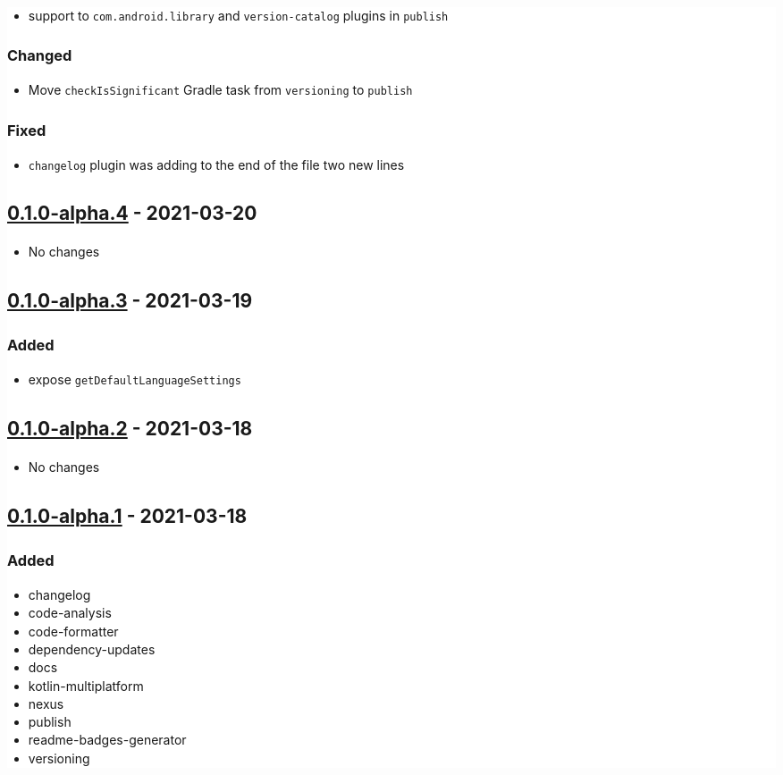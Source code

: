 - support to `com.android.library` and `version-catalog` plugins in `publish`

### Changed

- Move `checkIsSignificant` Gradle task from `versioning` to `publish`

### Fixed

- `changelog` plugin was adding to the end of the file two new lines

## [0.1.0-alpha.4] - 2021-03-20

- No changes

## [0.1.0-alpha.3] - 2021-03-19

### Added

- expose `getDefaultLanguageSettings`

## [0.1.0-alpha.2] - 2021-03-18

- No changes

## [0.1.0-alpha.1] - 2021-03-18

### Added

- changelog
- code-analysis
- code-formatter
- dependency-updates
- docs
- kotlin-multiplatform
- nexus
- publish
- readme-badges-generator
- versioning

[0.1.0-rc.45]: https://github.com/JavierSegoviaCordoba/hubdle/compare/0.1.0-rc.44...0.1.0-rc.45

[0.1.0-rc.44]: https://github.com/JavierSegoviaCordoba/hubdle/compare/0.1.0-rc.43...0.1.0-rc.44

[0.1.0-rc.43]: https://github.com/JavierSegoviaCordoba/hubdle/compare/0.1.0-rc.42...0.1.0-rc.43

[0.1.0-rc.42]: https://github.com/JavierSegoviaCordoba/hubdle/compare/0.1.0-rc.41...0.1.0-rc.42

[0.1.0-rc.41]: https://github.com/JavierSegoviaCordoba/hubdle/compare/0.1.0-rc.40...0.1.0-rc.41

[0.1.0-rc.40]: https://github.com/JavierSegoviaCordoba/hubdle/compare/0.1.0-rc.39...0.1.0-rc.40

[0.1.0-rc.39]: https://github.com/JavierSegoviaCordoba/hubdle/compare/0.1.0-rc.38...0.1.0-rc.39

[0.1.0-rc.38]: https://github.com/JavierSegoviaCordoba/hubdle/compare/0.1.0-rc.37...0.1.0-rc.38

[0.1.0-rc.37]: https://github.com/JavierSegoviaCordoba/hubdle/compare/0.1.0-rc.36...0.1.0-rc.37

[0.1.0-rc.36]: https://github.com/JavierSegoviaCordoba/hubdle/compare/0.1.0-rc.35...0.1.0-rc.36

[0.1.0-rc.35]: https://github.com/JavierSegoviaCordoba/hubdle/compare/0.1.0-rc.34...0.1.0-rc.35

[0.1.0-rc.34]: https://github.com/JavierSegoviaCordoba/hubdle/compare/0.1.0-rc.33...0.1.0-rc.34

[0.1.0-rc.33]: https://github.com/JavierSegoviaCordoba/hubdle/compare/0.1.0-rc.32...0.1.0-rc.33

[0.1.0-rc.32]: https://github.com/JavierSegoviaCordoba/hubdle/compare/0.1.0-rc.31...0.1.0-rc.32

[0.1.0-rc.31]: https://github.com/JavierSegoviaCordoba/hubdle/compare/0.1.0-rc.30...0.1.0-rc.31

[0.1.0-rc.30]: https://github.com/JavierSegoviaCordoba/hubdle/compare/0.1.0-rc.29...0.1.0-rc.30

[0.1.0-rc.29]: https://github.com/JavierSegoviaCordoba/hubdle/compare/0.1.0-rc.28...0.1.0-rc.29

[0.1.0-rc.28]: https://github.com/JavierSegoviaCordoba/hubdle/compare/0.1.0-rc.27...0.1.0-rc.28

[0.1.0-rc.27]: https://github.com/JavierSegoviaCordoba/hubdle/compare/0.1.0-rc.26...0.1.0-rc.27

[0.1.0-rc.26]: https://github.com/JavierSegoviaCordoba/hubdle/compare/0.1.0-rc.25...0.1.0-rc.26

[0.1.0-rc.25]: https://github.com/JavierSegoviaCordoba/hubdle/compare/0.1.0-rc.24...0.1.0-rc.25


[0.1.0-rc.24]: https://github.com/JavierSegoviaCordoba/hubdle/compare/0.1.0-rc.23...0.1.0-rc.24
[0.1.0-rc.23]: https://github.com/JavierSegoviaCordoba/hubdle/compare/0.1.0-rc.22...0.1.0-rc.23
[0.1.0-rc.22]: https://github.com/JavierSegoviaCordoba/hubdle/compare/0.1.0-rc.21...0.1.0-rc.22
[0.1.0-rc.21]: https://github.com/JavierSegoviaCordoba/hubdle/compare/0.1.0-rc.20...0.1.0-rc.21
[0.1.0-rc.20]: https://github.com/JavierSegoviaCordoba/hubdle/compare/0.1.0-rc.19...0.1.0-rc.20
[0.1.0-rc.19]: https://github.com/JavierSegoviaCordoba/hubdle/compare/0.1.0-rc.18...0.1.0-rc.19
[0.1.0-rc.18]: https://github.com/JavierSegoviaCordoba/hubdle/compare/0.1.0-rc.17...0.1.0-rc.18
[0.1.0-rc.17]: https://github.com/JavierSegoviaCordoba/hubdle/compare/0.1.0-rc.16...0.1.0-rc.17
[0.1.0-rc.16]: https://github.com/JavierSegoviaCordoba/hubdle/compare/0.1.0-rc.15...0.1.0-rc.16
[0.1.0-rc.15]: https://github.com/JavierSegoviaCordoba/hubdle/compare/0.1.0-rc.14...0.1.0-rc.15
[0.1.0-rc.14]: https://github.com/JavierSegoviaCordoba/hubdle/compare/0.1.0-rc.13...0.1.0-rc.14
[0.1.0-rc.13]: https://github.com/JavierSegoviaCordoba/hubdle/compare/0.1.0-rc.12...0.1.0-rc.13
[0.1.0-rc.12]: https://github.com/JavierSegoviaCordoba/hubdle/compare/0.1.0-rc.11...0.1.0-rc.12
[0.1.0-rc.11]: https://github.com/JavierSegoviaCordoba/hubdle/compare/0.1.0-rc.10...0.1.0-rc.11
[0.1.0-rc.10]: https://github.com/JavierSegoviaCordoba/hubdle/compare/0.1.0-rc.9...0.1.0-rc.10
[0.1.0-rc.9]: https://github.com/JavierSegoviaCordoba/hubdle/compare/0.1.0-rc.8...0.1.0-rc.9
[0.1.0-rc.8]: https://github.com/JavierSegoviaCordoba/hubdle/compare/0.1.0-rc.7...0.1.0-rc.8
[0.1.0-rc.7]: https://github.com/JavierSegoviaCordoba/hubdle/compare/0.1.0-rc.6...0.1.0-rc.7
[0.1.0-rc.6]: https://github.com/JavierSegoviaCordoba/hubdle/compare/0.1.0-rc.5...0.1.0-rc.6
[0.1.0-rc.5]: https://github.com/JavierSegoviaCordoba/hubdle/compare/0.1.0-rc.4...0.1.0-rc.5
[0.1.0-rc.4]: https://github.com/JavierSegoviaCordoba/hubdle/compare/0.1.0-rc.3...0.1.0-rc.4
[0.1.0-rc.3]: https://github.com/JavierSegoviaCordoba/hubdle/compare/0.1.0-rc.2...0.1.0-rc.3
[0.1.0-rc.2]: https://github.com/JavierSegoviaCordoba/hubdle/compare/0.1.0-rc.1...0.1.0-rc.2
[0.1.0-rc.1]: https://github.com/JavierSegoviaCordoba/hubdle/compare/0.1.0-beta.5...0.1.0-rc.1
[0.1.0-beta.5]: https://github.com/JavierSegoviaCordoba/hubdle/compare/0.1.0-beta.4...0.1.0-beta.5
[0.1.0-beta.4]: https://github.com/JavierSegoviaCordoba/hubdle/compare/0.1.0-beta.3...0.1.0-beta.4
[0.1.0-beta.3]: https://github.com/JavierSegoviaCordoba/hubdle/compare/0.1.0-beta.2...0.1.0-beta.3
[0.1.0-beta.2]: https://github.com/JavierSegoviaCordoba/hubdle/compare/0.1.0-beta.1...0.1.0-beta.2
[0.1.0-beta.1]: https://github.com/JavierSegoviaCordoba/hubdle/compare/0.1.0-alpha.72...0.1.0-beta.1
[0.1.0-alpha.72]: https://github.com/JavierSegoviaCordoba/hubdle/compare/0.1.0-alpha.71...0.1.0-alpha.72
[0.1.0-alpha.71]: https://github.com/JavierSegoviaCordoba/hubdle/compare/0.1.0-alpha.70...0.1.0-alpha.71
[0.1.0-alpha.70]: https://github.com/JavierSegoviaCordoba/hubdle/compare/0.1.0-alpha.69...0.1.0-alpha.70
[0.1.0-alpha.69]: https://github.com/JavierSegoviaCordoba/hubdle/compare/0.1.0-alpha.68...0.1.0-alpha.69
[0.1.0-alpha.68]: https://github.com/JavierSegoviaCordoba/hubdle/compare/0.1.0-alpha.67...0.1.0-alpha.68
[0.1.0-alpha.67]: https://github.com/JavierSegoviaCordoba/hubdle/compare/0.1.0-alpha.66...0.1.0-alpha.67
[0.1.0-alpha.66]: https://github.com/JavierSegoviaCordoba/hubdle/compare/0.1.0-alpha.65...0.1.0-alpha.66
[0.1.0-alpha.65]: https://github.com/JavierSegoviaCordoba/hubdle/compare/0.1.0-alpha.64...0.1.0-alpha.65
[0.1.0-alpha.64]: https://github.com/JavierSegoviaCordoba/hubdle/compare/0.1.0-alpha.63...0.1.0-alpha.64
[0.1.0-alpha.63]: https://github.com/JavierSegoviaCordoba/hubdle/compare/0.1.0-alpha.62...0.1.0-alpha.63
[0.1.0-alpha.62]: https://github.com/JavierSegoviaCordoba/hubdle/compare/0.1.0-alpha.61...0.1.0-alpha.62
[0.1.0-alpha.61]: https://github.com/JavierSegoviaCordoba/hubdle/compare/0.1.0-alpha.60...0.1.0-alpha.61
[0.1.0-alpha.60]: https://github.com/JavierSegoviaCordoba/hubdle/compare/0.1.0-alpha.59...0.1.0-alpha.60
[0.1.0-alpha.59]: https://github.com/JavierSegoviaCordoba/hubdle/compare/0.1.0-alpha.58...0.1.0-alpha.59
[0.1.0-alpha.58]: https://github.com/JavierSegoviaCordoba/hubdle/compare/0.1.0-alpha.57...0.1.0-alpha.58
[0.1.0-alpha.57]: https://github.com/JavierSegoviaCordoba/hubdle/compare/0.1.0-alpha.56...0.1.0-alpha.57
[0.1.0-alpha.56]: https://github.com/JavierSegoviaCordoba/hubdle/compare/0.1.0-alpha.55...0.1.0-alpha.56
[0.1.0-alpha.55]: https://github.com/JavierSegoviaCordoba/hubdle/compare/0.1.0-alpha.54...0.1.0-alpha.55
[0.1.0-alpha.54]: https://github.com/JavierSegoviaCordoba/hubdle/compare/0.1.0-alpha.53...0.1.0-alpha.54
[0.1.0-alpha.53]: https://github.com/JavierSegoviaCordoba/hubdle/compare/0.1.0-alpha.52...0.1.0-alpha.53
[0.1.0-alpha.52]: https://github.com/JavierSegoviaCordoba/hubdle/compare/0.1.0-alpha.51...0.1.0-alpha.52
[0.1.0-alpha.51]: https://github.com/JavierSegoviaCordoba/hubdle/compare/0.1.0-alpha.50...0.1.0-alpha.51
[0.1.0-alpha.50]: https://github.com/JavierSegoviaCordoba/hubdle/compare/0.1.0-alpha.49...0.1.0-alpha.50
[0.1.0-alpha.49]: https://github.com/JavierSegoviaCordoba/hubdle/compare/0.1.0-alpha.48...0.1.0-alpha.49
[0.1.0-alpha.48]: https://github.com/JavierSegoviaCordoba/hubdle/compare/0.1.0-alpha.47...0.1.0-alpha.48
[0.1.0-alpha.47]: https://github.com/JavierSegoviaCordoba/hubdle/compare/0.1.0-alpha.46...0.1.0-alpha.47
[0.1.0-alpha.46]: https://github.com/JavierSegoviaCordoba/hubdle/compare/0.1.0-alpha.45...0.1.0-alpha.46
[0.1.0-alpha.45]: https://github.com/JavierSegoviaCordoba/hubdle/compare/0.1.0-alpha.44...0.1.0-alpha.45
[0.1.0-alpha.44]: https://github.com/JavierSegoviaCordoba/hubdle/compare/0.1.0-alpha.43...0.1.0-alpha.44
[0.1.0-alpha.43]: https://github.com/JavierSegoviaCordoba/hubdle/compare/0.1.0-alpha.42...0.1.0-alpha.43
[0.1.0-alpha.42]: https://github.com/JavierSegoviaCordoba/hubdle/compare/0.1.0-alpha.41...0.1.0-alpha.42
[0.1.0-alpha.41]: https://github.com/JavierSegoviaCordoba/hubdle/compare/0.1.0-alpha.40...0.1.0-alpha.41
[0.1.0-alpha.40]: https://github.com/JavierSegoviaCordoba/hubdle/compare/0.1.0-alpha.39...0.1.0-alpha.40
[0.1.0-alpha.39]: https://github.com/JavierSegoviaCordoba/hubdle/compare/0.1.0-alpha.38...0.1.0-alpha.39
[0.1.0-alpha.38]: https://github.com/JavierSegoviaCordoba/hubdle/compare/0.1.0-alpha.37...0.1.0-alpha.38
[0.1.0-alpha.37]: https://github.com/JavierSegoviaCordoba/hubdle/compare/0.1.0-alpha.36...0.1.0-alpha.37
[0.1.0-alpha.36]: https://github.com/JavierSegoviaCordoba/hubdle/compare/0.1.0-alpha.35...0.1.0-alpha.36
[0.1.0-alpha.35]: https://github.com/JavierSegoviaCordoba/hubdle/compare/0.1.0-alpha.34...0.1.0-alpha.35
[0.1.0-alpha.34]: https://github.com/JavierSegoviaCordoba/hubdle/compare/0.1.0-alpha.33...0.1.0-alpha.34
[0.1.0-alpha.33]: https://github.com/JavierSegoviaCordoba/hubdle/compare/0.1.0-alpha.32...0.1.0-alpha.33
[0.1.0-alpha.32]: https://github.com/JavierSegoviaCordoba/hubdle/compare/0.1.0-alpha.31...0.1.0-alpha.32
[0.1.0-alpha.31]: https://github.com/JavierSegoviaCordoba/hubdle/compare/0.1.0-alpha.30...0.1.0-alpha.31
[0.1.0-alpha.30]: https://github.com/JavierSegoviaCordoba/hubdle/compare/0.1.0-alpha.29...0.1.0-alpha.30
[0.1.0-alpha.29]: https://github.com/JavierSegoviaCordoba/hubdle/compare/0.1.0-alpha.28...0.1.0-alpha.29
[0.1.0-alpha.28]: https://github.com/JavierSegoviaCordoba/hubdle/compare/0.1.0-alpha.27...0.1.0-alpha.28
[0.1.0-alpha.27]: https://github.com/JavierSegoviaCordoba/hubdle/compare/0.1.0-alpha.26...0.1.0-alpha.27
[0.1.0-alpha.26]: https://github.com/JavierSegoviaCordoba/hubdle/compare/0.1.0-alpha.25...0.1.0-alpha.26
[0.1.0-alpha.25]: https://github.com/JavierSegoviaCordoba/hubdle/compare/0.1.0-alpha.24...0.1.0-alpha.25
[0.1.0-alpha.24]: https://github.com/JavierSegoviaCordoba/hubdle/compare/0.1.0-alpha.23...0.1.0-alpha.24
[0.1.0-alpha.23]: https://github.com/JavierSegoviaCordoba/hubdle/compare/0.1.0-alpha.22...0.1.0-alpha.23
[0.1.0-alpha.22]: https://github.com/JavierSegoviaCordoba/hubdle/compare/0.1.0-alpha.21...0.1.0-alpha.22
[0.1.0-alpha.21]: https://github.com/JavierSegoviaCordoba/hubdle/compare/0.1.0-alpha.20...0.1.0-alpha.21
[0.1.0-alpha.20]: https://github.com/JavierSegoviaCordoba/hubdle/compare/0.1.0-alpha.19...0.1.0-alpha.20
[0.1.0-alpha.19]: https://github.com/JavierSegoviaCordoba/hubdle/compare/0.1.0-alpha.18...0.1.0-alpha.19
[0.1.0-alpha.18]: https://github.com/JavierSegoviaCordoba/hubdle/compare/0.1.0-alpha.17...0.1.0-alpha.18
[0.1.0-alpha.17]: https://github.com/JavierSegoviaCordoba/hubdle/compare/0.1.0-alpha.16...0.1.0-alpha.17
[0.1.0-alpha.16]: https://github.com/JavierSegoviaCordoba/hubdle/compare/0.1.0-alpha.15...0.1.0-alpha.16
[0.1.0-alpha.15]: https://github.com/JavierSegoviaCordoba/hubdle/compare/0.1.0-alpha.14...0.1.0-alpha.15
[0.1.0-alpha.14]: https://github.com/JavierSegoviaCordoba/hubdle/compare/0.1.0-alpha.13...0.1.0-alpha.14
[0.1.0-alpha.13]: https://github.com/JavierSegoviaCordoba/hubdle/compare/0.1.0-alpha.12...0.1.0-alpha.13
[0.1.0-alpha.12]: https://github.com/JavierSegoviaCordoba/hubdle/compare/0.1.0-alpha.11...0.1.0-alpha.12
[0.1.0-alpha.11]: https://github.com/JavierSegoviaCordoba/hubdle/compare/0.1.0-alpha.10...0.1.0-alpha.11
[0.1.0-alpha.10]: https://github.com/JavierSegoviaCordoba/hubdle/compare/0.1.0-alpha.9...0.1.0-alpha.10
[0.1.0-alpha.9]: https://github.com/JavierSegoviaCordoba/hubdle/compare/0.1.0-alpha.8...0.1.0-alpha.9
[0.1.0-alpha.8]: https://github.com/JavierSegoviaCordoba/hubdle/compare/0.1.0-alpha.7...0.1.0-alpha.8
[0.1.0-alpha.7]: https://github.com/JavierSegoviaCordoba/hubdle/compare/0.1.0-alpha.6...0.1.0-alpha.7
[0.1.0-alpha.6]: https://github.com/JavierSegoviaCordoba/hubdle/compare/0.1.0-alpha.5...0.1.0-alpha.6
[0.1.0-alpha.5]: https://github.com/JavierSegoviaCordoba/hubdle/compare/0.1.0-alpha.4...0.1.0-alpha.5
[0.1.0-alpha.4]: https://github.com/JavierSegoviaCordoba/hubdle/compare/0.1.0-alpha.3...0.1.0-alpha.4
[0.1.0-alpha.3]: https://github.com/JavierSegoviaCordoba/hubdle/compare/0.1.0-alpha.2...0.1.0-alpha.3
[0.1.0-alpha.2]: https://github.com/JavierSegoviaCordoba/hubdle/compare/0.1.0-alpha.1...0.1.0-alpha.2
[0.1.0-alpha.1]: https://github.com/JavierSegoviaCordoba/hubdle/commits/0.1.0-alpha.1